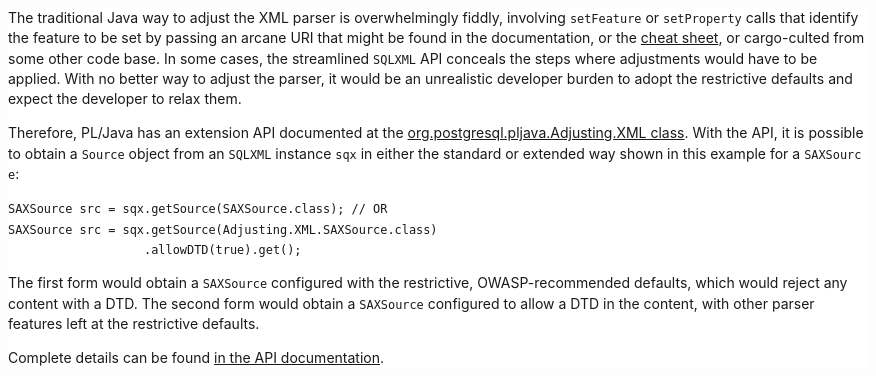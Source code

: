 The traditional Java way to adjust the XML parser is overwhelmingly fiddly,
involving `setFeature` or `setProperty` calls that identify the feature to be
set by passing an arcane URI that might be found in the documentation, or the
[cheat sheet][cheat], or cargo-culted from some other code base. In some cases,
the streamlined `SQLXML` API conceals the steps where adjustments would have
to be applied. With no better way to adjust the parser, it would be an
unrealistic developer burden to adopt the restrictive defaults and expect the
developer to relax them.

Therefore, PL/Java has an extension API documented at the
[org.postgresql.pljava.Adjusting.XML class][adjx]. With the API, it is possible
to obtain a `Source` object from an `SQLXML` instance `sqx` in either the
standard or extended way shown in this example for a `SAXSource`:

    SAXSource src = sqx.getSource(SAXSource.class); // OR
    SAXSource src = sqx.getSource(Adjusting.XML.SAXSource.class)
                       .allowDTD(true).get();

The first form would obtain a `SAXSource` configured with the restrictive,
OWASP-recommended defaults, which would reject any content with a DTD. The
second form would obtain a `SAXSource` configured to allow a DTD in the
content, with other parser features left at the restrictive defaults.

Complete details can be found [in the API documentation][adjx].

[OWASP]: https://www.owasp.org/index.php/About_The_Open_Web_Application_Security_Project
[cheat]: https://cheatsheetseries.owasp.org/cheatsheets/XML_External_Entity_Prevention_Cheat_Sheet.html#java
[adjx]: ../pljava-api/apidocs/index.html?org/postgresql/pljava/Adjusting.XML.html
